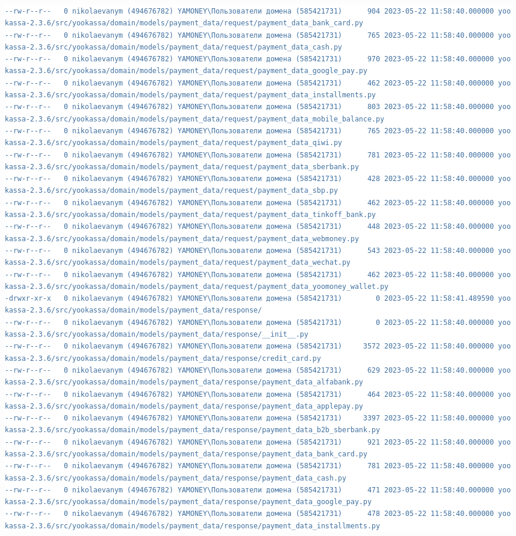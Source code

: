 ```diff
--rw-r--r--   0 nikolaevanym (494676782) YAMONEY\Пользователи домена (585421731)      904 2023-05-22 11:58:40.000000 yookassa-2.3.6/src/yookassa/domain/models/payment_data/request/payment_data_bank_card.py
--rw-r--r--   0 nikolaevanym (494676782) YAMONEY\Пользователи домена (585421731)      765 2023-05-22 11:58:40.000000 yookassa-2.3.6/src/yookassa/domain/models/payment_data/request/payment_data_cash.py
--rw-r--r--   0 nikolaevanym (494676782) YAMONEY\Пользователи домена (585421731)      970 2023-05-22 11:58:40.000000 yookassa-2.3.6/src/yookassa/domain/models/payment_data/request/payment_data_google_pay.py
--rw-r--r--   0 nikolaevanym (494676782) YAMONEY\Пользователи домена (585421731)      462 2023-05-22 11:58:40.000000 yookassa-2.3.6/src/yookassa/domain/models/payment_data/request/payment_data_installments.py
--rw-r--r--   0 nikolaevanym (494676782) YAMONEY\Пользователи домена (585421731)      803 2023-05-22 11:58:40.000000 yookassa-2.3.6/src/yookassa/domain/models/payment_data/request/payment_data_mobile_balance.py
--rw-r--r--   0 nikolaevanym (494676782) YAMONEY\Пользователи домена (585421731)      765 2023-05-22 11:58:40.000000 yookassa-2.3.6/src/yookassa/domain/models/payment_data/request/payment_data_qiwi.py
--rw-r--r--   0 nikolaevanym (494676782) YAMONEY\Пользователи домена (585421731)      781 2023-05-22 11:58:40.000000 yookassa-2.3.6/src/yookassa/domain/models/payment_data/request/payment_data_sberbank.py
--rw-r--r--   0 nikolaevanym (494676782) YAMONEY\Пользователи домена (585421731)      428 2023-05-22 11:58:40.000000 yookassa-2.3.6/src/yookassa/domain/models/payment_data/request/payment_data_sbp.py
--rw-r--r--   0 nikolaevanym (494676782) YAMONEY\Пользователи домена (585421731)      462 2023-05-22 11:58:40.000000 yookassa-2.3.6/src/yookassa/domain/models/payment_data/request/payment_data_tinkoff_bank.py
--rw-r--r--   0 nikolaevanym (494676782) YAMONEY\Пользователи домена (585421731)      448 2023-05-22 11:58:40.000000 yookassa-2.3.6/src/yookassa/domain/models/payment_data/request/payment_data_webmoney.py
--rw-r--r--   0 nikolaevanym (494676782) YAMONEY\Пользователи домена (585421731)      543 2023-05-22 11:58:40.000000 yookassa-2.3.6/src/yookassa/domain/models/payment_data/request/payment_data_wechat.py
--rw-r--r--   0 nikolaevanym (494676782) YAMONEY\Пользователи домена (585421731)      462 2023-05-22 11:58:40.000000 yookassa-2.3.6/src/yookassa/domain/models/payment_data/request/payment_data_yoomoney_wallet.py
-drwxr-xr-x   0 nikolaevanym (494676782) YAMONEY\Пользователи домена (585421731)        0 2023-05-22 11:58:41.489590 yookassa-2.3.6/src/yookassa/domain/models/payment_data/response/
--rw-r--r--   0 nikolaevanym (494676782) YAMONEY\Пользователи домена (585421731)        0 2023-05-22 11:58:40.000000 yookassa-2.3.6/src/yookassa/domain/models/payment_data/response/__init__.py
--rw-r--r--   0 nikolaevanym (494676782) YAMONEY\Пользователи домена (585421731)     3572 2023-05-22 11:58:40.000000 yookassa-2.3.6/src/yookassa/domain/models/payment_data/response/credit_card.py
--rw-r--r--   0 nikolaevanym (494676782) YAMONEY\Пользователи домена (585421731)      629 2023-05-22 11:58:40.000000 yookassa-2.3.6/src/yookassa/domain/models/payment_data/response/payment_data_alfabank.py
--rw-r--r--   0 nikolaevanym (494676782) YAMONEY\Пользователи домена (585421731)      464 2023-05-22 11:58:40.000000 yookassa-2.3.6/src/yookassa/domain/models/payment_data/response/payment_data_applepay.py
--rw-r--r--   0 nikolaevanym (494676782) YAMONEY\Пользователи домена (585421731)     3397 2023-05-22 11:58:40.000000 yookassa-2.3.6/src/yookassa/domain/models/payment_data/response/payment_data_b2b_sberbank.py
--rw-r--r--   0 nikolaevanym (494676782) YAMONEY\Пользователи домена (585421731)      921 2023-05-22 11:58:40.000000 yookassa-2.3.6/src/yookassa/domain/models/payment_data/response/payment_data_bank_card.py
--rw-r--r--   0 nikolaevanym (494676782) YAMONEY\Пользователи домена (585421731)      781 2023-05-22 11:58:40.000000 yookassa-2.3.6/src/yookassa/domain/models/payment_data/response/payment_data_cash.py
--rw-r--r--   0 nikolaevanym (494676782) YAMONEY\Пользователи домена (585421731)      471 2023-05-22 11:58:40.000000 yookassa-2.3.6/src/yookassa/domain/models/payment_data/response/payment_data_google_pay.py
--rw-r--r--   0 nikolaevanym (494676782) YAMONEY\Пользователи домена (585421731)      478 2023-05-22 11:58:40.000000 yookassa-2.3.6/src/yookassa/domain/models/payment_data/response/payment_data_installments.py
```